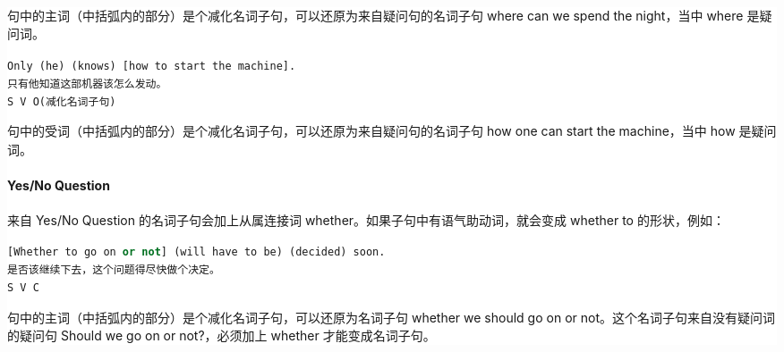 句中的主词（中括弧内的部分）是个减化名词⼦句，可以还原为来⾃疑问句的名词⼦句 where can we spend the night，当中 where 是疑问词。

```e
Only (he) (knows) [how to start the machine].
只有他知道这部机器该怎么发动。
S V O(减化名词⼦句)
```

句中的受词（中括弧内的部分）是个减化名词⼦句，可以还原为来⾃疑问句的名词⼦句 how one can start the machine，当中 how 是疑问词。

#### Yes/No Question

来⾃ Yes/No Question 的名词⼦句会加上从属连接词 whether。如果⼦句中有语⽓助动词，就会变成 whether to 的形状，例如：

```e
[Whether to go on or not] (will have to be) (decided) soon.
是否该继续下去，这个问题得尽快做个决定。
S V C
```

句中的主词（中括弧内的部分）是个减化名词⼦句，可以还原为名词⼦句 whether we should go on or not。这个名词⼦句来⾃没有疑问词的疑问句 Should we go on or not?，必须加上 whether 才能变成名词⼦句。
